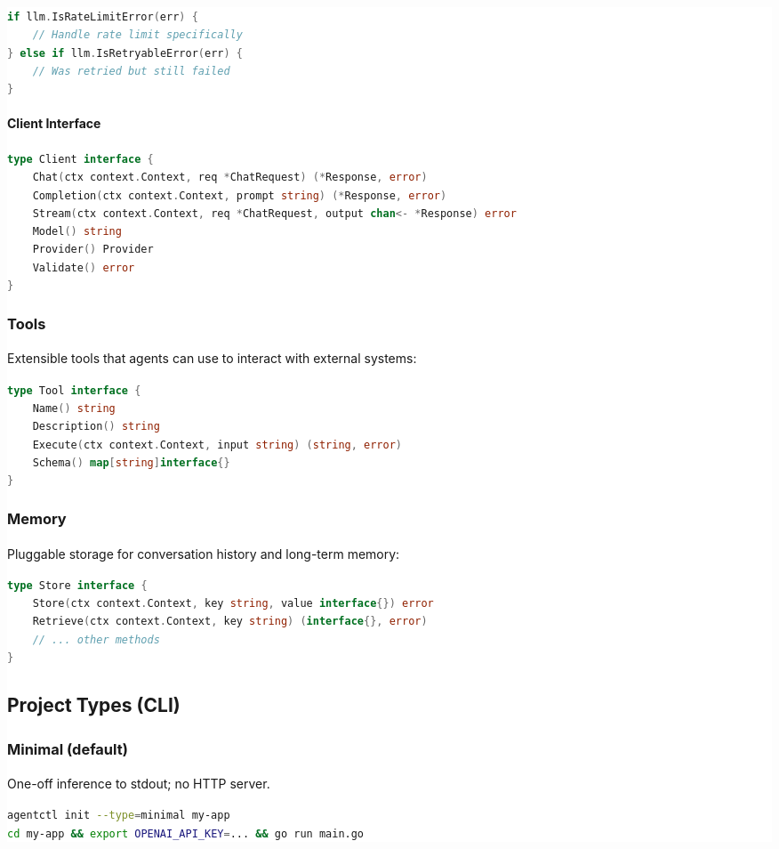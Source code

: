 ```go
if llm.IsRateLimitError(err) {
    // Handle rate limit specifically
} else if llm.IsRetryableError(err) {
    // Was retried but still failed
}
```

#### Client Interface

```go
type Client interface {
    Chat(ctx context.Context, req *ChatRequest) (*Response, error)
    Completion(ctx context.Context, prompt string) (*Response, error)
    Stream(ctx context.Context, req *ChatRequest, output chan<- *Response) error
    Model() string
    Provider() Provider
    Validate() error
}
```

### Tools

Extensible tools that agents can use to interact with external systems:

```go
type Tool interface {
    Name() string
    Description() string
    Execute(ctx context.Context, input string) (string, error)
    Schema() map[string]interface{}
}
```

### Memory

Pluggable storage for conversation history and long-term memory:

```go
type Store interface {
    Store(ctx context.Context, key string, value interface{}) error
    Retrieve(ctx context.Context, key string) (interface{}, error)
    // ... other methods
}
```

## Project Types (CLI)

### Minimal (default)

One-off inference to stdout; no HTTP server.

```bash
agentctl init --type=minimal my-app
cd my-app && export OPENAI_API_KEY=... && go run main.go
```
